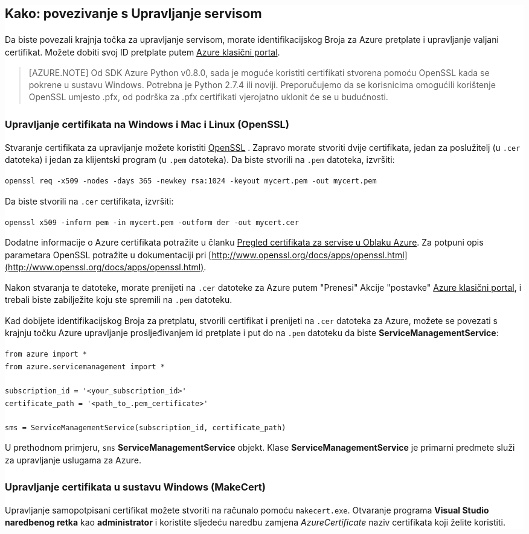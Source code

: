 ## <a name="Connect"> </a>Kako: povezivanje s Upravljanje servisom
Da biste povezali krajnja točka za upravljanje servisom, morate identifikacijskog Broja za Azure pretplate i upravljanje valjani certifikat. Možete dobiti svoj ID pretplate putem [Azure klasični portal][management-portal].

> [AZURE.NOTE] Od SDK Azure Python v0.8.0, sada je moguće koristiti certifikati stvorena pomoću OpenSSL kada se pokrene u sustavu Windows.  Potrebna je Python 2.7.4 ili noviji. Preporučujemo da se korisnicima omogućili korištenje OpenSSL umjesto .pfx, od podrška za .pfx certifikati vjerojatno uklonit će se u budućnosti.

### <a name="management-certificates-on-windowsmaclinux-openssl"></a>Upravljanje certifikata na Windows i Mac i Linux (OpenSSL)
Stvaranje certifikata za upravljanje možete koristiti [OpenSSL](http://www.openssl.org/) .  Zapravo morate stvoriti dvije certifikata, jedan za poslužitelj (u `.cer` datoteka) i jedan za klijentski program (u `.pem` datoteka). Da biste stvorili na `.pem` datoteka, izvršiti:

    openssl req -x509 -nodes -days 365 -newkey rsa:1024 -keyout mycert.pem -out mycert.pem

Da biste stvorili na `.cer` certifikata, izvršiti:

    openssl x509 -inform pem -in mycert.pem -outform der -out mycert.cer

Dodatne informacije o Azure certifikata potražite u članku [Pregled certifikata za servise u Oblaku Azure](./cloud-services-certs-create.md). Za potpuni opis parametara OpenSSL potražite u dokumentaciji pri [http://www.openssl.org/docs/apps/openssl.html](http://www.openssl.org/docs/apps/openssl.html).

Nakon stvaranja te datoteke, morate prenijeti na `.cer` datoteke za Azure putem "Prenesi" Akcije "postavke" [Azure klasični portal][management-portal], i trebali biste zabilježite koju ste spremili na `.pem` datoteku.

Kad dobijete identifikacijskog Broja za pretplatu, stvorili certifikat i prenijeti na `.cer` datoteka za Azure, možete se povezati s krajnju točku Azure upravljanje prosljeđivanjem id pretplate i put do na `.pem` datoteku da biste **ServiceManagementService**:

    from azure import *
    from azure.servicemanagement import *

    subscription_id = '<your_subscription_id>'
    certificate_path = '<path_to_.pem_certificate>'

    sms = ServiceManagementService(subscription_id, certificate_path)

U prethodnom primjeru, `sms` **ServiceManagementService** objekt. Klase **ServiceManagementService** je primarni predmete služi za upravljanje uslugama za Azure.

### <a name="management-certificates-on-windows-makecert"></a>Upravljanje certifikata u sustavu Windows (MakeCert)

Upravljanje samopotpisani certifikat možete stvoriti na računalo pomoću `makecert.exe`.  Otvaranje programa **Visual Studio naredbenog retka** kao **administrator** i koristite sljedeću naredbu zamjena *AzureCertificate* naziv certifikata koji želite koristiti.


[What is Service Management]: #WhatIs
[Concepts]: #Concepts
[How to: Connect to service management]: #Connect
[How to: List available locations]: #ListAvailableLocations
[How to: Create a cloud service]: #CreateCloudService
[How to: Delete a cloud service]: #DeleteCloudService
[How to: Create a deployment]: #CreateDeployment
[How to: Update a deployment]: #UpdateDeployment
[How to: Move deployments between staging and production]: #MoveDeployments
[How to: Delete a deployment]: #DeleteDeployment
[How to: Create a storage service]: #CreateStorageService
[How to: Delete a storage service]: #DeleteStorageService
[How to: List available operating systems]: #ListOperatingSystems
[How to: Create an operating system image]: #CreateVMImage
[How to: Delete an operating system image]: #DeleteVMImage
[How to: Create a virtual machine]: #CreateVM
[How to: Delete a virtual machine]: #DeleteVM
[Next Steps]: #NextSteps
[management-portal]: https://manage.windowsazure.com/
[svc-mgmt-rest-api]: http://msdn.microsoft.com/library/windowsazure/ee460799.aspx